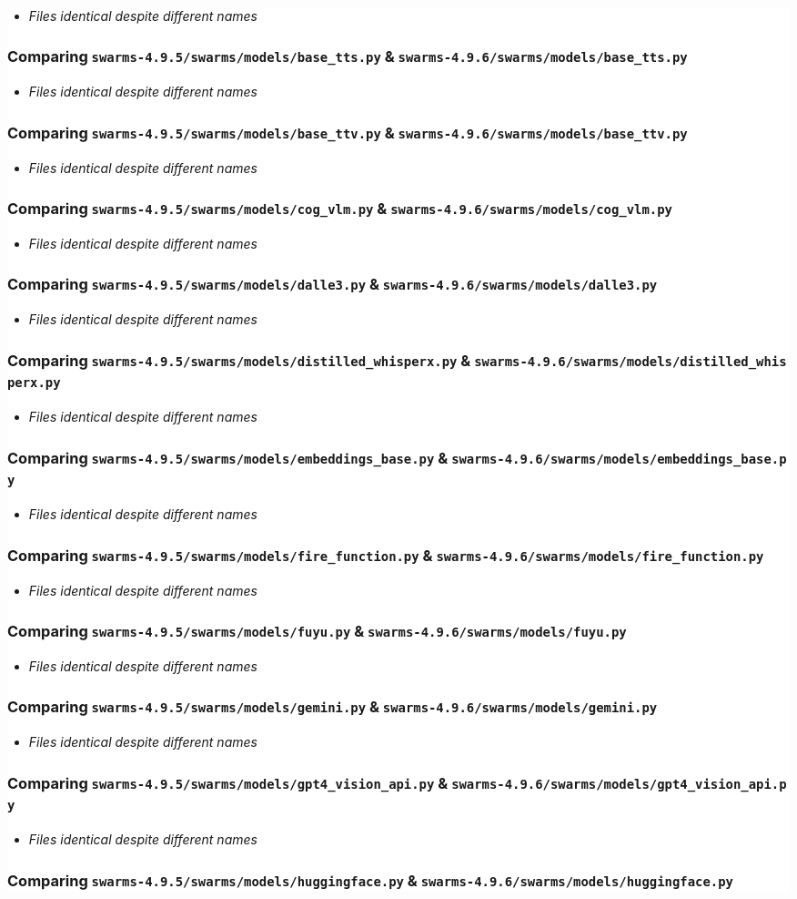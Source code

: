  * *Files identical despite different names*

### Comparing `swarms-4.9.5/swarms/models/base_tts.py` & `swarms-4.9.6/swarms/models/base_tts.py`

 * *Files identical despite different names*

### Comparing `swarms-4.9.5/swarms/models/base_ttv.py` & `swarms-4.9.6/swarms/models/base_ttv.py`

 * *Files identical despite different names*

### Comparing `swarms-4.9.5/swarms/models/cog_vlm.py` & `swarms-4.9.6/swarms/models/cog_vlm.py`

 * *Files identical despite different names*

### Comparing `swarms-4.9.5/swarms/models/dalle3.py` & `swarms-4.9.6/swarms/models/dalle3.py`

 * *Files identical despite different names*

### Comparing `swarms-4.9.5/swarms/models/distilled_whisperx.py` & `swarms-4.9.6/swarms/models/distilled_whisperx.py`

 * *Files identical despite different names*

### Comparing `swarms-4.9.5/swarms/models/embeddings_base.py` & `swarms-4.9.6/swarms/models/embeddings_base.py`

 * *Files identical despite different names*

### Comparing `swarms-4.9.5/swarms/models/fire_function.py` & `swarms-4.9.6/swarms/models/fire_function.py`

 * *Files identical despite different names*

### Comparing `swarms-4.9.5/swarms/models/fuyu.py` & `swarms-4.9.6/swarms/models/fuyu.py`

 * *Files identical despite different names*

### Comparing `swarms-4.9.5/swarms/models/gemini.py` & `swarms-4.9.6/swarms/models/gemini.py`

 * *Files identical despite different names*

### Comparing `swarms-4.9.5/swarms/models/gpt4_vision_api.py` & `swarms-4.9.6/swarms/models/gpt4_vision_api.py`

 * *Files identical despite different names*

### Comparing `swarms-4.9.5/swarms/models/huggingface.py` & `swarms-4.9.6/swarms/models/huggingface.py`
